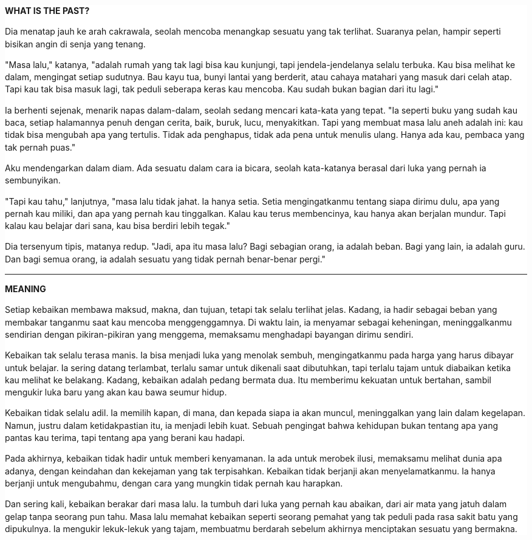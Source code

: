 **WHAT IS THE PAST?**

Dia menatap jauh ke arah cakrawala, seolah mencoba menangkap sesuatu yang tak terlihat. Suaranya pelan, hampir seperti bisikan angin di senja yang tenang. 

"Masa lalu," katanya, "adalah rumah yang tak lagi bisa kau kunjungi, tapi jendela-jendelanya selalu terbuka. Kau bisa melihat ke dalam, mengingat setiap sudutnya. Bau kayu tua, bunyi lantai yang berderit, atau cahaya matahari yang masuk dari celah atap. Tapi kau tak bisa masuk lagi, tak peduli seberapa keras kau mencoba. Kau sudah bukan bagian dari itu lagi."

Ia berhenti sejenak, menarik napas dalam-dalam, seolah sedang mencari kata-kata yang tepat. "Ia seperti buku yang sudah kau baca, setiap halamannya penuh dengan cerita, baik, buruk, lucu, menyakitkan. Tapi yang membuat masa lalu aneh adalah ini: kau tidak bisa mengubah apa yang tertulis. Tidak ada penghapus, tidak ada pena untuk menulis ulang. Hanya ada kau, pembaca yang tak pernah puas."

Aku mendengarkan dalam diam. Ada sesuatu dalam cara ia bicara, seolah kata-katanya berasal dari luka yang pernah ia sembunyikan.

"Tapi kau tahu," lanjutnya, "masa lalu tidak jahat. Ia hanya setia. Setia mengingatkanmu tentang siapa dirimu dulu, apa yang pernah kau miliki, dan apa yang pernah kau tinggalkan. Kalau kau terus membencinya, kau hanya akan berjalan mundur. Tapi kalau kau belajar dari sana, kau bisa berdiri lebih tegak."

Dia tersenyum tipis, matanya redup. "Jadi, apa itu masa lalu? Bagi sebagian orang, ia adalah beban. Bagi yang lain, ia adalah guru. Dan bagi semua orang, ia adalah sesuatu yang tidak pernah benar-benar pergi."

---

**MEANING**

Setiap kebaikan membawa maksud, makna, dan tujuan, tetapi tak selalu terlihat jelas. Kadang, ia hadir sebagai beban yang membakar tanganmu saat kau mencoba menggenggamnya. Di waktu lain, ia menyamar sebagai keheningan, meninggalkanmu sendirian dengan pikiran-pikiran yang menggema, memaksamu menghadapi bayangan dirimu sendiri.

Kebaikan tak selalu terasa manis. Ia bisa menjadi luka yang menolak sembuh, mengingatkanmu pada harga yang harus dibayar untuk belajar. Ia sering datang terlambat, terlalu samar untuk dikenali saat dibutuhkan, tapi terlalu tajam untuk diabaikan ketika kau melihat ke belakang. Kadang, kebaikan adalah pedang bermata dua. Itu memberimu kekuatan untuk bertahan, sambil mengukir luka baru yang akan kau bawa seumur hidup.

Kebaikan tidak selalu adil. Ia memilih kapan, di mana, dan kepada siapa ia akan muncul, meninggalkan yang lain dalam kegelapan. Namun, justru dalam ketidakpastian itu, ia menjadi lebih kuat. Sebuah pengingat bahwa kehidupan bukan tentang apa yang pantas kau terima, tapi tentang apa yang berani kau hadapi.

Pada akhirnya, kebaikan tidak hadir untuk memberi kenyamanan. Ia ada untuk merobek ilusi, memaksamu melihat dunia apa adanya, dengan keindahan dan kekejaman yang tak terpisahkan. Kebaikan tidak berjanji akan menyelamatkanmu. Ia hanya berjanji untuk mengubahmu, dengan cara yang mungkin tidak pernah kau harapkan.

Dan sering kali, kebaikan berakar dari masa lalu. Ia tumbuh dari luka yang pernah kau abaikan, dari air mata yang jatuh dalam gelap tanpa seorang pun tahu. Masa lalu memahat kebaikan seperti seorang pemahat yang tak peduli pada rasa sakit batu yang dipukulnya. Ia mengukir lekuk-lekuk yang tajam, membuatmu berdarah sebelum akhirnya menciptakan sesuatu yang bermakna.
